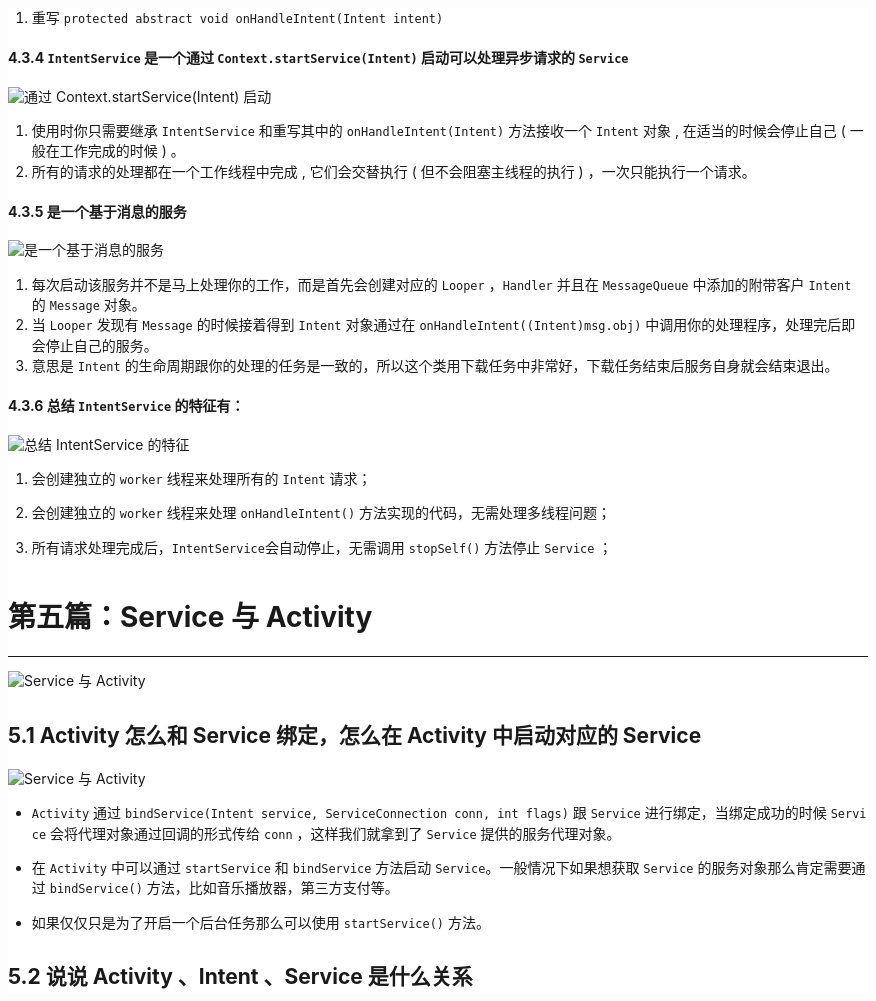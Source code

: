 1. 重写 `protected abstract void onHandleIntent(Intent intent)`

#### 4.3.4 `IntentService` 是一个通过 `Context.startService(Intent)` 启动可以处理异步请求的 `Service` 

![通过 Context.startService(Intent) 启动](https://user-gold-cdn.xitu.io/2019/11/3/16e2f2df12afab88?w=1459&h=234&f=png&s=40550)

1. 使用时你只需要继承 `IntentService` 和重写其中的 `onHandleIntent(Intent)` 方法接收一个 `Intent` 对象 , 在适当的时候会停止自己 ( 一般在工作完成的时候 ) 。
2. 所有的请求的处理都在一个工作线程中完成 , 它们会交替执行 ( 但不会阻塞主线程的执行 ) ，一次只能执行一个请求。


#### 4.3.5 是一个基于消息的服务

![是一个基于消息的服务](https://user-gold-cdn.xitu.io/2019/11/3/16e2f2df1c4bb0fc?w=1271&h=229&f=png&s=43142)

1. 每次启动该服务并不是马上处理你的工作，而是首先会创建对应的 `Looper` ，`Handler` 并且在 `MessageQueue` 中添加的附带客户 `Intent` 的 `Message` 对象。
2. 当 `Looper` 发现有 `Message` 的时候接着得到 `Intent` 对象通过在 `onHandleIntent((Intent)msg.obj)` 中调用你的处理程序，处理完后即会停止自己的服务。
3. 意思是 `Intent` 的生命周期跟你的处理的任务是一致的，所以这个类用下载任务中非常好，下载任务结束后服务自身就会结束退出。


#### 4.3.6 总结 `IntentService` 的特征有：

![总结 IntentService 的特征](https://user-gold-cdn.xitu.io/2019/11/3/16e2f2df1ccc7b0e?w=961&h=229&f=png&s=30941)

1. 会创建独立的 `worker` 线程来处理所有的 `Intent` 请求；

2. 会创建独立的 `worker` 线程来处理 `onHandleIntent()` 方法实现的代码，无需处理多线程问题；

3. 所有请求处理完成后，`IntentService`会自动停止，无需调用 `stopSelf()` 方法停止 `Service` ；




# 第五篇：Service 与 Activity
----

![Service 与 Activity](https://user-gold-cdn.xitu.io/2019/11/3/16e2f38ab4b3603f?w=751&h=419&f=png&s=41510)

## 5.1 Activity 怎么和 Service 绑定，怎么在 Activity 中启动对应的 Service

![Service 与 Activity](https://user-gold-cdn.xitu.io/2019/11/3/16e2f38ab686c376?w=1659&h=205&f=png&s=52892)

- `Activity` 通过 `bindService(Intent service, ServiceConnection conn, int flags)` 跟 `Service` 进行绑定，当绑定成功的时候 `Service` 会将代理对象通过回调的形式传给 `conn` ，这样我们就拿到了 `Service` 提供的服务代理对象。

- 在 `Activity` 中可以通过 `startService` 和 `bindService` 方法启动 `Service`。一般情况下如果想获取 `Service` 的服务对象那么肯定需要通过  `bindService()` 方法，比如音乐播放器，第三方支付等。

- 如果仅仅只是为了开启一个后台任务那么可以使用 `startService()` 方法。



## 5.2 说说 Activity 、Intent 、Service 是什么关系

